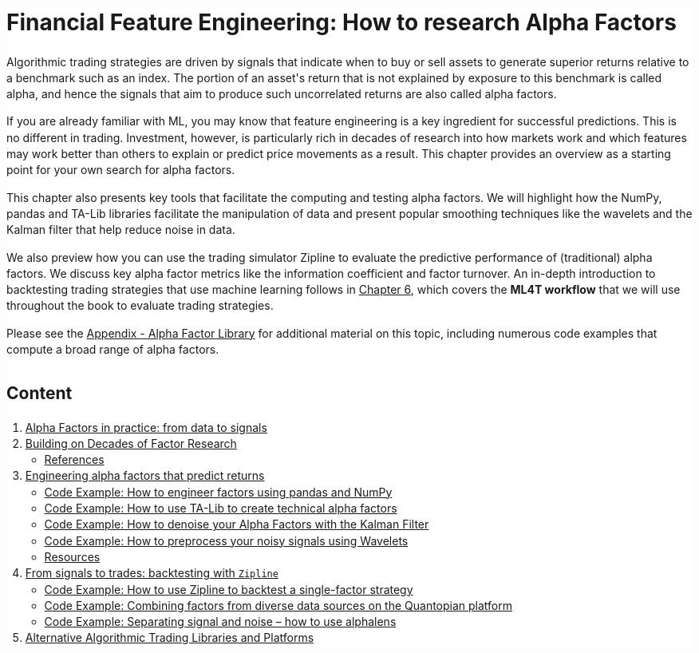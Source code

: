# Financial Feature Engineering: How to research Alpha Factors

Algorithmic trading strategies are driven by signals that indicate when to buy or sell assets to generate superior returns relative to a benchmark such as an index. The portion of an asset's return that is not explained by exposure to this benchmark is called alpha, and hence the signals that aim to produce such uncorrelated returns are also called alpha factors.

If you are already familiar with ML, you may know that feature engineering is a key ingredient for successful predictions. This is no different in trading. Investment, however, is particularly rich in decades of research into how markets work and which features may work better than others to explain or predict price movements as a result. This chapter provides an overview as a starting point for your own search for alpha factors.

This chapter also presents key tools that facilitate the computing and testing alpha factors. We will highlight how the NumPy, pandas and TA-Lib libraries facilitate the manipulation of data and present popular smoothing techniques like the wavelets and the Kalman filter that help reduce noise in data.

We also preview how you can use the trading simulator Zipline to evaluate the predictive performance of (traditional) alpha factors. We discuss key alpha factor metrics like the information coefficient and factor turnover. An in-depth introduction to backtesting trading strategies that use machine learning follows in [Chapter 6](../08_ml4t_workflow), which covers the **ML4T workflow** that we will use throughout the book to evaluate trading strategies. 

Please see the [Appendix - Alpha Factor Library](../24_alpha_factor_library) for additional material on this topic, including numerous code examples that compute a broad range of alpha factors.

## Content

1. [Alpha Factors in practice: from data to signals](#alpha-factors-in-practice-from-data-to-signals)
2. [Building on Decades of Factor Research](#building-on-decades-of-factor-research)
    * [References](#references)
3. [Engineering alpha factors that predict returns](#engineering-alpha-factors-that-predict-returns)
    * [Code Example: How to engineer factors using pandas and NumPy](#code-example-how-to-engineer-factors-using-pandas-and-numpy)
    * [Code Example: How to use TA-Lib to create technical alpha factors](#code-example-how-to-use-ta-lib-to-create-technical-alpha-factors)
    * [Code Example: How to denoise your Alpha Factors with the Kalman Filter](#code-example-how-to-denoise-your-alpha-factors-with-the-kalman-filter)
    * [Code Example: How to preprocess your noisy signals using Wavelets](#code-example-how-to-preprocess-your-noisy-signals-using-wavelets)
    * [Resources](#resources)
4. [From signals to trades: backtesting with `Zipline`](#from-signals-to-trades-backtesting-with-zipline)
    * [Code Example: How to use Zipline to backtest a single-factor strategy](#code-example-how-to-use-zipline-to-backtest-a-single-factor-strategy)
    * [Code Example: Combining factors from diverse data sources on the Quantopian platform](#code-example-combining-factors-from-diverse-data-sources-on-the-quantopian-platform)
    * [Code Example: Separating signal and noise – how to use alphalens](#code-example-separating-signal-and-noise--how-to-use-alphalens)
5. [Alternative Algorithmic Trading Libraries and Platforms](#alternative-algorithmic-trading-libraries-and-platforms)
